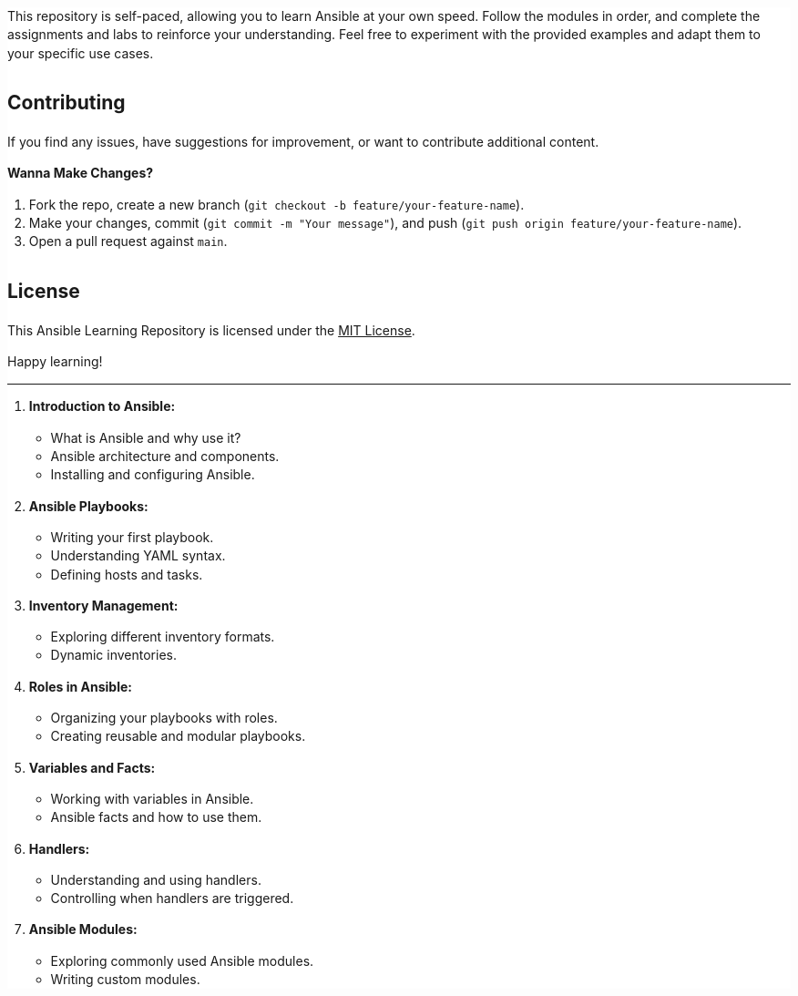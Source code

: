This repository is self-paced, allowing you to learn Ansible at your own speed. Follow the modules in order, and complete the assignments and labs to reinforce your understanding. Feel free to experiment with the provided examples and adapt them to your specific use cases.

## Contributing

If you find any issues, have suggestions for improvement, or want to contribute additional content.

**Wanna Make Changes?**

1.  Fork the repo, create a new branch (`git checkout -b feature/your-feature-name`).
2.  Make your changes, commit (`git commit -m "Your message"`), and push (`git push origin feature/your-feature-name`).
3.  Open a pull request against `main`.

## License

This Ansible Learning Repository is licensed under the [MIT License](./LICENSE).

Happy learning!

---

1.  **Introduction to Ansible:**

    - What is Ansible and why use it?
    - Ansible architecture and components.
    - Installing and configuring Ansible.

2.  **Ansible Playbooks:**

    - Writing your first playbook.
    - Understanding YAML syntax.
    - Defining hosts and tasks.

3.  **Inventory Management:**

    - Exploring different inventory formats.
    - Dynamic inventories.

4.  **Roles in Ansible:**

    - Organizing your playbooks with roles.
    - Creating reusable and modular playbooks.

5.  **Variables and Facts:**

    - Working with variables in Ansible.
    - Ansible facts and how to use them.

6.  **Handlers:**

    - Understanding and using handlers.
    - Controlling when handlers are triggered.

7.  **Ansible Modules:**

    - Exploring commonly used Ansible modules.
    - Writing custom modules.
